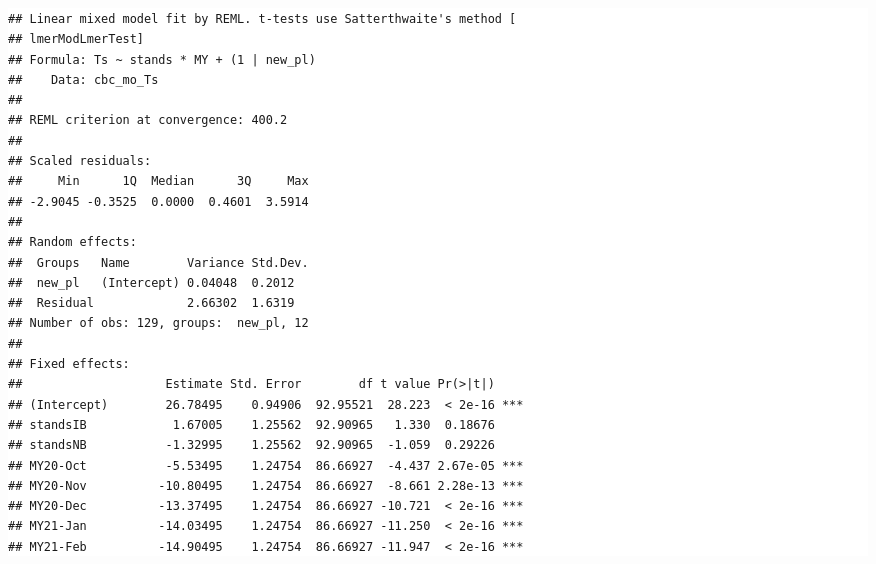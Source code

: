    ## Linear mixed model fit by REML. t-tests use Satterthwaite's method [
    ## lmerModLmerTest]
    ## Formula: Ts ~ stands * MY + (1 | new_pl)
    ##    Data: cbc_mo_Ts
    ## 
    ## REML criterion at convergence: 400.2
    ## 
    ## Scaled residuals: 
    ##     Min      1Q  Median      3Q     Max 
    ## -2.9045 -0.3525  0.0000  0.4601  3.5914 
    ## 
    ## Random effects:
    ##  Groups   Name        Variance Std.Dev.
    ##  new_pl   (Intercept) 0.04048  0.2012  
    ##  Residual             2.66302  1.6319  
    ## Number of obs: 129, groups:  new_pl, 12
    ## 
    ## Fixed effects:
    ##                    Estimate Std. Error        df t value Pr(>|t|)    
    ## (Intercept)        26.78495    0.94906  92.95521  28.223  < 2e-16 ***
    ## standsIB            1.67005    1.25562  92.90965   1.330  0.18676    
    ## standsNB           -1.32995    1.25562  92.90965  -1.059  0.29226    
    ## MY20-Oct           -5.53495    1.24754  86.66927  -4.437 2.67e-05 ***
    ## MY20-Nov          -10.80495    1.24754  86.66927  -8.661 2.28e-13 ***
    ## MY20-Dec          -13.37495    1.24754  86.66927 -10.721  < 2e-16 ***
    ## MY21-Jan          -14.03495    1.24754  86.66927 -11.250  < 2e-16 ***
    ## MY21-Feb          -14.90495    1.24754  86.66927 -11.947  < 2e-16 ***